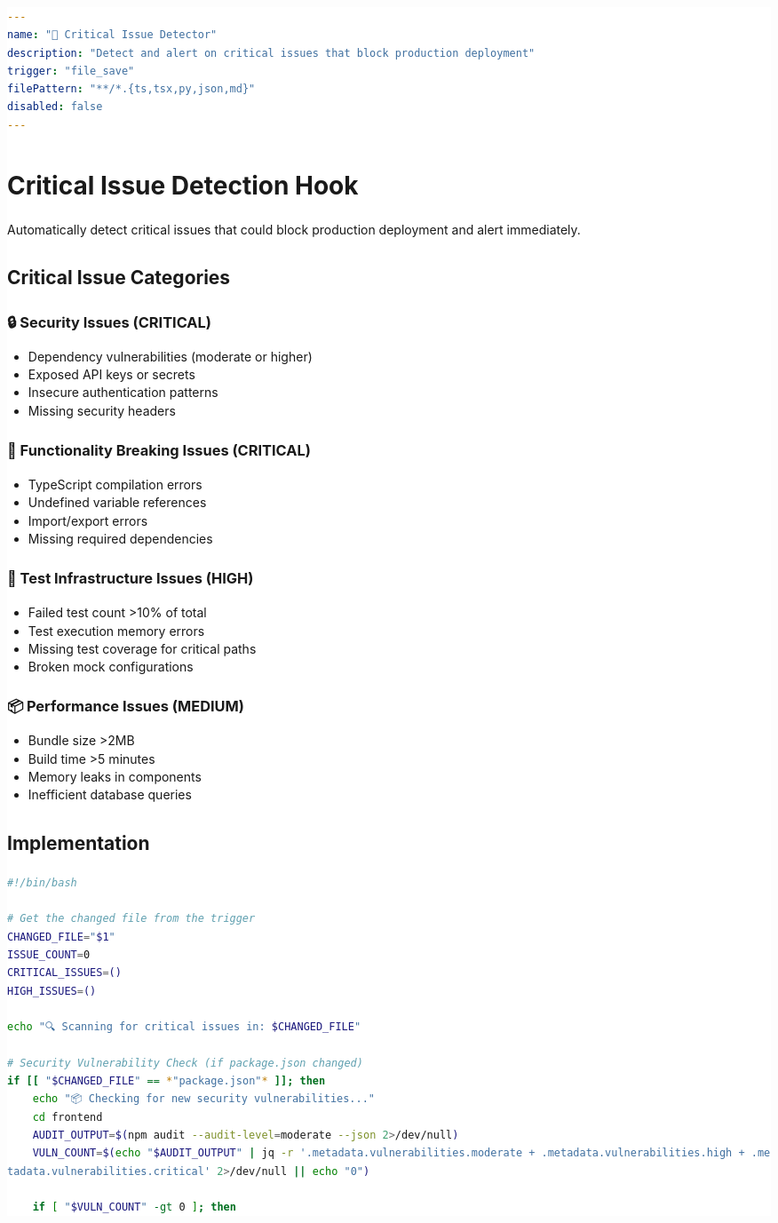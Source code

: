 ```yaml
---
name: "🚨 Critical Issue Detector"
description: "Detect and alert on critical issues that block production deployment"
trigger: "file_save"
filePattern: "**/*.{ts,tsx,py,json,md}"
disabled: false
---
```


# Critical Issue Detection Hook

Automatically detect critical issues that could block production deployment and alert immediately.

## Critical Issue Categories

### 🔒 Security Issues (CRITICAL)
- Dependency vulnerabilities (moderate or higher)
- Exposed API keys or secrets
- Insecure authentication patterns
- Missing security headers

### 🐛 Functionality Breaking Issues (CRITICAL)
- TypeScript compilation errors
- Undefined variable references
- Import/export errors
- Missing required dependencies

### 🧪 Test Infrastructure Issues (HIGH)
- Failed test count >10% of total
- Test execution memory errors
- Missing test coverage for critical paths
- Broken mock configurations

### 📦 Performance Issues (MEDIUM)
- Bundle size >2MB
- Build time >5 minutes
- Memory leaks in components
- Inefficient database queries

## Implementation
```bash
#!/bin/bash

# Get the changed file from the trigger
CHANGED_FILE="$1"
ISSUE_COUNT=0
CRITICAL_ISSUES=()
HIGH_ISSUES=()

echo "🔍 Scanning for critical issues in: $CHANGED_FILE"

# Security Vulnerability Check (if package.json changed)
if [[ "$CHANGED_FILE" == *"package.json"* ]]; then
    echo "📦 Checking for new security vulnerabilities..."
    cd frontend
    AUDIT_OUTPUT=$(npm audit --audit-level=moderate --json 2>/dev/null)
    VULN_COUNT=$(echo "$AUDIT_OUTPUT" | jq -r '.metadata.vulnerabilities.moderate + .metadata.vulnerabilities.high + .metadata.vulnerabilities.critical' 2>/dev/null || echo "0")
    
    if [ "$VULN_COUNT" -gt 0 ]; then
```
